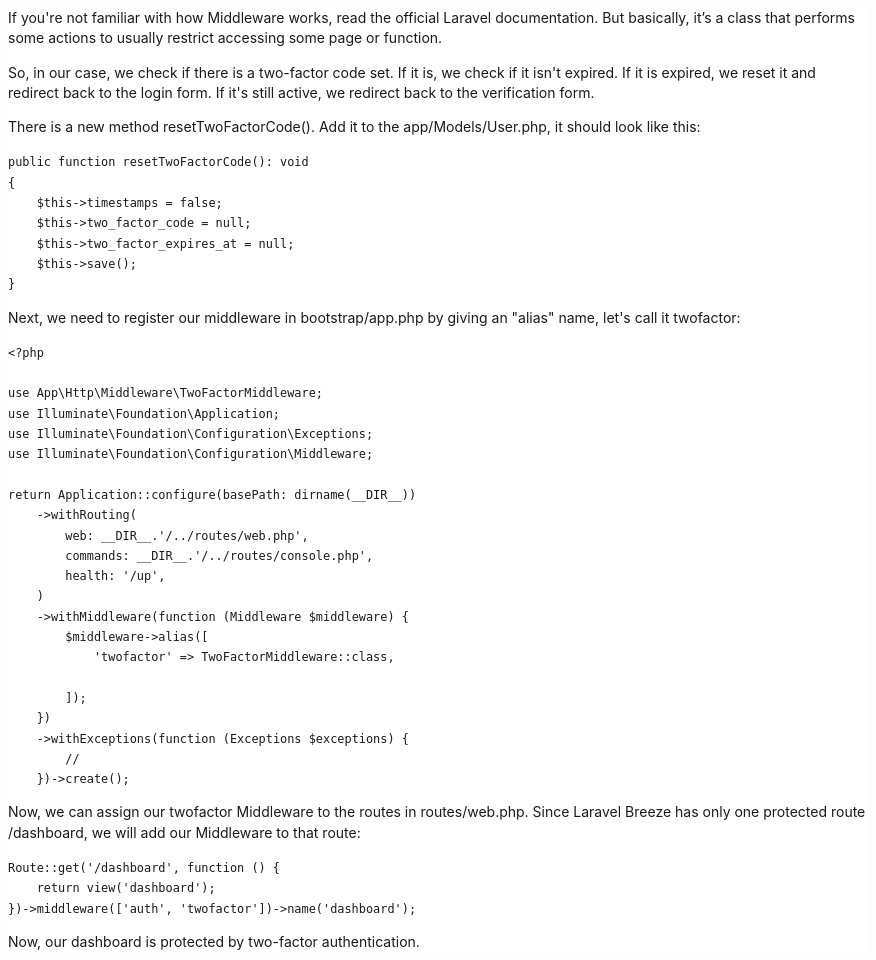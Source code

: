 If you're not familiar with how Middleware works, read the official Laravel documentation. But basically, it’s a class that performs some actions to usually restrict accessing some page or function.

So, in our case, we check if there is a two-factor code set. If it is, we check if it isn't expired. If it is expired, we reset it and redirect back to the login form. If it's still active, we redirect back to the verification form.

There is a new method resetTwoFactorCode(). Add it to the app/Models/User.php, it should look like this:
```
public function resetTwoFactorCode(): void
{
    $this->timestamps = false;
    $this->two_factor_code = null;
    $this->two_factor_expires_at = null;
    $this->save();
}
```
Next, we need to register our middleware in bootstrap/app.php by giving an "alias" name, let's call it twofactor:

```
<?php

use App\Http\Middleware\TwoFactorMiddleware;
use Illuminate\Foundation\Application;
use Illuminate\Foundation\Configuration\Exceptions;
use Illuminate\Foundation\Configuration\Middleware;

return Application::configure(basePath: dirname(__DIR__))
    ->withRouting(
        web: __DIR__.'/../routes/web.php',
        commands: __DIR__.'/../routes/console.php',
        health: '/up',
    )
    ->withMiddleware(function (Middleware $middleware) {
        $middleware->alias([
            'twofactor' => TwoFactorMiddleware::class,
           
        ]);
    })
    ->withExceptions(function (Exceptions $exceptions) {
        //
    })->create();

```

Now, we can assign our twofactor Middleware to the routes in routes/web.php. Since Laravel Breeze has only one protected route /dashboard, we will add our Middleware to that route:
```
Route::get('/dashboard', function () {
    return view('dashboard');
})->middleware(['auth', 'twofactor'])->name('dashboard');
```
Now, our dashboard is protected by two-factor authentication.
